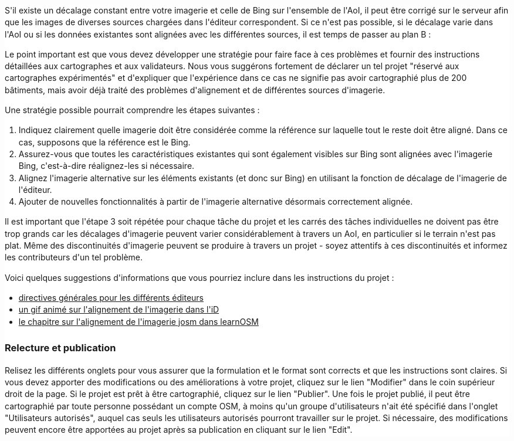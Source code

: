 S'il existe un décalage constant entre votre imagerie et celle de Bing sur l'ensemble de l'AoI, il peut être corrigé sur le serveur afin que les images de diverses sources chargées dans l'éditeur correspondent. Si ce n'est pas possible, si le décalage varie dans l'AoI ou si les données existantes sont alignées avec les différentes sources, il est temps de passer au plan B :

Le point important est que vous devez développer une stratégie pour faire face à ces problèmes et fournir des instructions détaillées aux cartographes et aux validateurs. Nous vous suggérons fortement de déclarer un tel projet "réservé aux cartographes expérimentés" et d'expliquer que l'expérience dans ce cas ne signifie pas avoir cartographié plus de 200 bâtiments, mais avoir déjà traité des problèmes d'alignement et de différentes sources d'imagerie.

Une stratégie possible pourrait comprendre les étapes suivantes :

1. Indiquez clairement quelle imagerie doit être considérée comme la référence sur laquelle tout le reste doit être aligné. Dans ce cas, supposons que la référence est le Bing.
2. Assurez-vous que toutes les caractéristiques existantes qui sont également visibles sur Bing sont alignées avec l'imagerie Bing, c'est-à-dire réalignez-les si nécessaire.
3. Alignez l'imagerie alternative sur les éléments existants (et donc sur Bing) en utilisant la fonction de décalage de l'imagerie de l'éditeur.
4. Ajouter de nouvelles fonctionnalités à partir de l'imagerie alternative désormais correctement alignée.

Il est important que l'étape 3 soit répétée pour chaque tâche du projet et les carrés des tâches individuelles ne doivent pas être trop grands car les décalages d'imagerie peuvent varier considérablement à travers un AoI, en particulier si le terrain n'est pas plat. Même des discontinuités d'imagerie peuvent se produire à travers un projet - soyez attentifs à ces discontinuités et informez les contributeurs d'un tel problème.

Voici quelques suggestions d'informations que vous pourriez inclure dans les instructions du projet :

- [directives générales pour les différents éditeurs](https://wiki.openstreetmap.org/wiki/Using_Imagery)
- [un gif animé sur l'alignement de l'imagerie dans l'iD](https://wiki.openstreetmap.org/w/images/1/1a/Id-adjust-imagery.gif)
- [le chapitre sur l'alignement de l'imagerie josm dans learnOSM](http://learnosm.org/en/josm/correcting-imagery-offset)


### Relecture et publication
Relisez les différents onglets pour vous assurer que la formulation et le format sont corrects et que les instructions sont claires. Si vous devez apporter des modifications ou des améliorations à votre projet, cliquez sur le lien "Modifier" dans le coin supérieur droit de la page. 
Si le projet est prêt à être cartographié, cliquez sur le lien "Publier". Une fois le projet publié, il peut être cartographié par toute personne possédant un compte OSM, à moins qu'un groupe d'utilisateurs n'ait été spécifié dans l'onglet "Utilisateurs autorisés", auquel cas seuls les utilisateurs autorisés pourront travailler sur le projet. Si nécessaire, des modifications peuvent encore être apportées au projet après sa publication en cliquant sur le lien "Edit".

[TM Tile Sizes]: /images/coordination/tm3_tile_sizes.png
[TM New]: /images/coordination/tm3_create_new.png
[TM Description]: /images/coordination/tm3_description.png
[TM Instructions]: /images/coordination/tm3_instructions.png
[TM Metadata]: /images/coordination/tm3_metadata.png
[TM Priority Area]: /images/coordination/tm3_priority_area.png
[TM Permissions]: /images/coordination/tm3_permissions.png
[TM Actions]: /images/coordination/tm3_actions.png